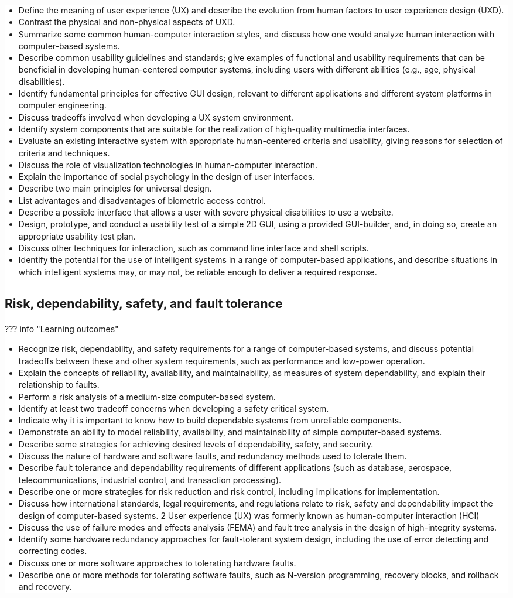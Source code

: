 - Define the meaning of user experience (UX) and describe the evolution from human factors to user experience design (UXD).
- Contrast the physical and non-physical aspects of UXD.
- Summarize some common human-computer interaction styles, and discuss how one would analyze human interaction with computer-based systems.
- Describe common usability guidelines and standards; give examples of functional and usability requirements that can be beneficial in
  developing human-centered computer systems, including users with different abilities (e.g., age, physical disabilities).
- Identify fundamental principles for effective GUI design, relevant to different applications and different system platforms in computer engineering.
- Discuss tradeoffs involved when developing a UX system environment.
- Identify system components that are suitable for the realization of high-quality multimedia interfaces.
- Evaluate an existing interactive system with appropriate human-centered criteria and usability, giving reasons for selection of criteria and techniques.
- Discuss the role of visualization technologies in human-computer interaction.
- Explain the importance of social psychology in the design of user interfaces.
- Describe two main principles for universal design.
- List advantages and disadvantages of biometric access control.
- Describe a possible interface that allows a user with severe physical disabilities to use a website.
- Design, prototype, and conduct a usability test of a simple 2D GUI, using a provided GUI-builder, and, in doing so, create an appropriate usability test plan.
- Discuss other techniques for interaction, such as command line interface and shell scripts.
- Identify the potential for the use of intelligent systems in a range of computer-based applications, and describe situations in which intelligent systems may, or may not, be reliable enough to deliver a required response.

## Risk, dependability, safety, and fault tolerance

??? info "Learning outcomes"

- Recognize risk, dependability, and safety requirements for a range of computer-based systems, and discuss potential tradeoffs between these and other system requirements, such as performance and low-power operation.
- Explain the concepts of reliability, availability, and maintainability, as measures of system dependability, and explain their relationship to faults.
- Perform a risk analysis of a medium-size computer-based system.
- Identify at least two tradeoff concerns when developing a safety critical system.
- Indicate why it is important to know how to build dependable systems from unreliable components.
- Demonstrate an ability to model reliability, availability, and maintainability of simple computer-based systems.
- Describe some strategies for achieving desired levels of dependability, safety, and security.
- Discuss the nature of hardware and software faults, and redundancy methods used to tolerate them.
- Describe fault tolerance and dependability requirements of different applications (such as database, aerospace, telecommunications, industrial control, and transaction processing).
- Describe one or more strategies for risk reduction and risk control, including implications for implementation.
- Discuss how international standards, legal requirements, and regulations relate to risk, safety and dependability impact the design of computer-based systems. 2 User experience (UX) was formerly known as human-computer interaction (HCI)
- Discuss the use of failure modes and effects analysis (FEMA) and fault tree analysis in the design of high-integrity systems.
- Identify some hardware redundancy approaches for fault-tolerant system design, including the use of error detecting and correcting
  codes.
- Discuss one or more software approaches to tolerating hardware faults.
- Describe one or more methods for tolerating software faults, such as N-version programming, recovery blocks, and rollback and
  recovery.
